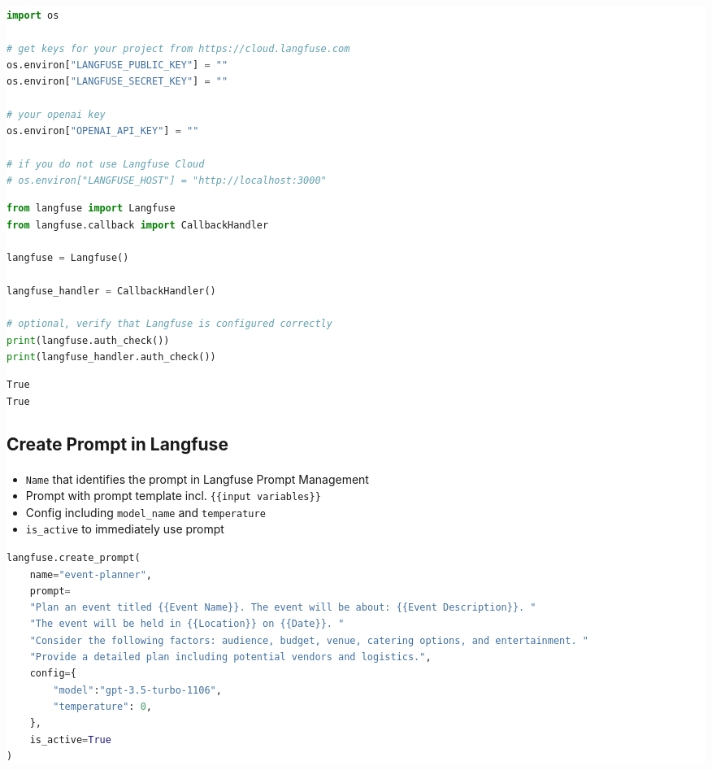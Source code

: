 

```python
import os

# get keys for your project from https://cloud.langfuse.com
os.environ["LANGFUSE_PUBLIC_KEY"] = ""
os.environ["LANGFUSE_SECRET_KEY"] = ""

# your openai key
os.environ["OPENAI_API_KEY"] = ""

# if you do not use Langfuse Cloud
# os.environ["LANGFUSE_HOST"] = "http://localhost:3000"
```


```python
from langfuse import Langfuse
from langfuse.callback import CallbackHandler

langfuse = Langfuse()

langfuse_handler = CallbackHandler()

# optional, verify that Langfuse is configured correctly
print(langfuse.auth_check())
print(langfuse_handler.auth_check())
```

    True
    True


## Create Prompt in Langfuse

- `Name` that identifies the prompt in Langfuse Prompt Management
- Prompt with prompt template incl. `{{input variables}}`
- Config including `model_name` and `temperature`
- `is_active` to immediately use prompt


```python
langfuse.create_prompt(
    name="event-planner",
    prompt=
    "Plan an event titled {{Event Name}}. The event will be about: {{Event Description}}. "
    "The event will be held in {{Location}} on {{Date}}. "
    "Consider the following factors: audience, budget, venue, catering options, and entertainment. "
    "Provide a detailed plan including potential vendors and logistics.",
    config={
        "model":"gpt-3.5-turbo-1106",
        "temperature": 0,
    },
    is_active=True
)
```

